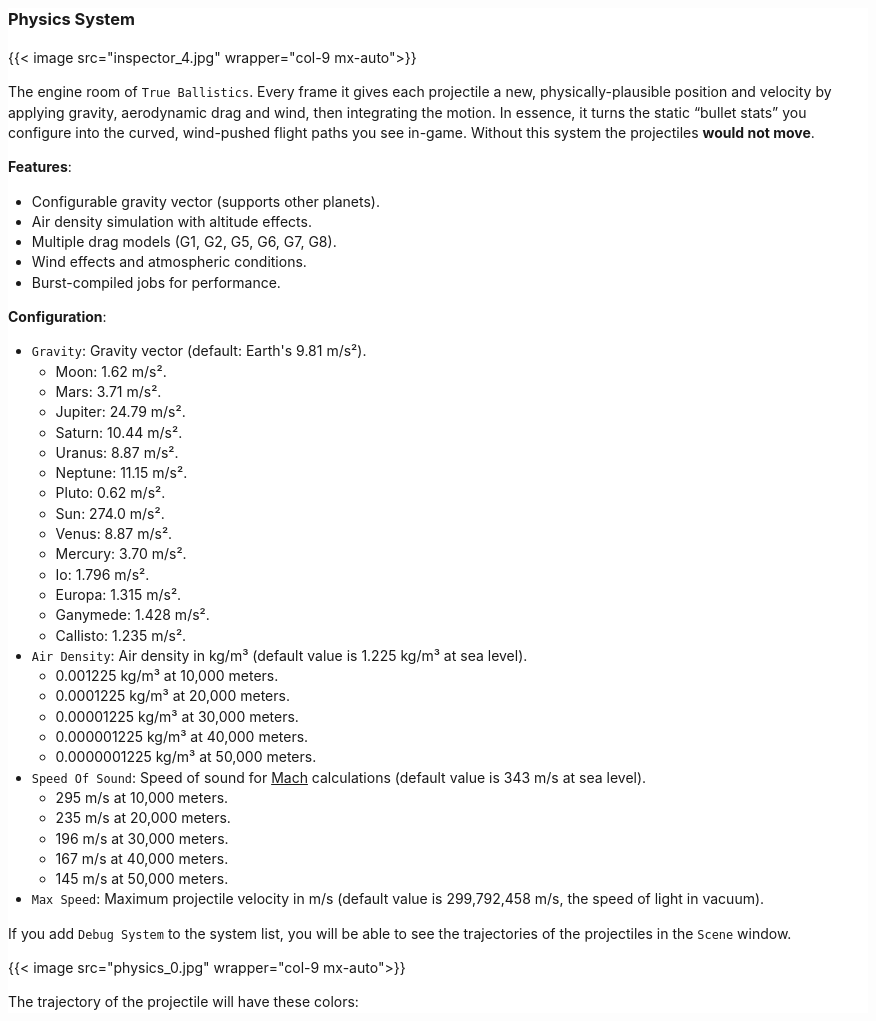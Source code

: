 ### Physics System

{{< image src="inspector_4.jpg" wrapper="col-9 mx-auto">}}

The engine room of `True Ballistics`. Every frame it gives each projectile a new, physically-plausible position and velocity by applying gravity, aerodynamic drag and wind, then integrating the motion. In essence, it turns the static “bullet stats” you configure into the curved, wind-pushed flight paths you see in-game. Without this system the projectiles **would not move**.

**Features**:
- Configurable gravity vector (supports other planets).
- Air density simulation with altitude effects.
- Multiple drag models (G1, G2, G5, G6, G7, G8).
- Wind effects and atmospheric conditions.
- Burst-compiled jobs for performance.

**Configuration**:
- `Gravity`: Gravity vector (default: Earth's 9.81 m/s²).
  - Moon: 1.62 m/s².
  - Mars: 3.71 m/s².
  - Jupiter: 24.79 m/s².
  - Saturn: 10.44 m/s².
  - Uranus: 8.87 m/s².
  - Neptune: 11.15 m/s².
  - Pluto: 0.62 m/s².
  - Sun: 274.0 m/s².
  - Venus: 8.87 m/s².
  - Mercury: 3.70 m/s².
  - Io: 1.796 m/s².
  - Europa: 1.315 m/s².
  - Ganymede: 1.428 m/s².
  - Callisto: 1.235 m/s².
- `Air Density`: Air density in kg/m³ (default value is 1.225 kg/m³ at sea level).
  - 0.001225 kg/m³ at 10,000 meters.
  - 0.0001225 kg/m³ at 20,000 meters.
  - 0.00001225 kg/m³ at 30,000 meters.
  - 0.000001225 kg/m³ at 40,000 meters.
  - 0.0000001225 kg/m³ at 50,000 meters.
- `Speed Of Sound`: Speed of sound for [Mach](https://en.wikipedia.org/wiki/Mach_number) calculations (default value is 343 m/s at sea level).
  - 295 m/s at 10,000 meters.
  - 235 m/s at 20,000 meters.
  - 196 m/s at 30,000 meters.
  - 167 m/s at 40,000 meters.
  - 145 m/s at 50,000 meters.
- `Max Speed`: Maximum projectile velocity in m/s (default value is 299,792,458 m/s, the speed of light in vacuum).

If you add `Debug System` to the system list, you will be able to see the trajectories of the projectiles in the `Scene` window.

{{< image src="physics_0.jpg" wrapper="col-9 mx-auto">}}

The trajectory of the projectile will have these colors:
